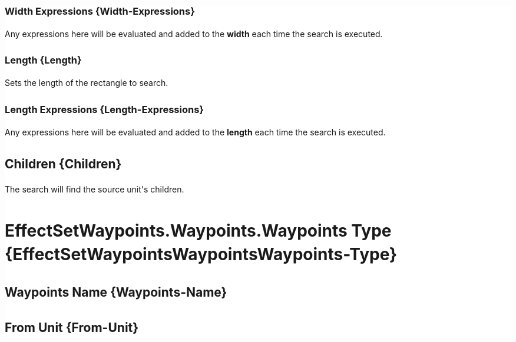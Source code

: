 [](manual-wiki-end)

### [](dcei.engine.proto.AreaSearchRectangle.width_expressions)**Width Expressions** {Width-Expressions}
Any expressions here will be evaluated and added to the **width** each time the search is executed.

[](manual-wiki-start)

[](manual-wiki-end)

### [](dcei.engine.proto.AreaSearchRectangle.length)**Length** {Length}
Sets the length of the rectangle to search.

[](manual-wiki-start)

[](manual-wiki-end)

### [](dcei.engine.proto.AreaSearchRectangle.length_expressions)**Length Expressions** {Length-Expressions}
Any expressions here will be evaluated and added to the **length** each time the search is executed.

[](manual-wiki-start)

[](manual-wiki-end)

## [](dcei.engine.proto.AreaSearchType.children)**Children** {Children}
The search will find the source unit's children.

[](manual-wiki-start)

[](manual-wiki-end)

# [](dcei.engine.proto.EffectSetWaypoints.Waypoints.oneof_waypoints_type)**EffectSetWaypoints.Waypoints.Waypoints Type** {EffectSetWaypointsWaypointsWaypoints-Type}

[](manual-wiki-start)

[](manual-wiki-end)

## [](dcei.engine.proto.EffectSetWaypoints.Waypoints.waypoints_name)**Waypoints Name** {Waypoints-Name}

[](manual-wiki-start)

[](manual-wiki-end)

## [](dcei.engine.proto.EffectSetWaypoints.Waypoints.from_unit)**From Unit** {From-Unit}
